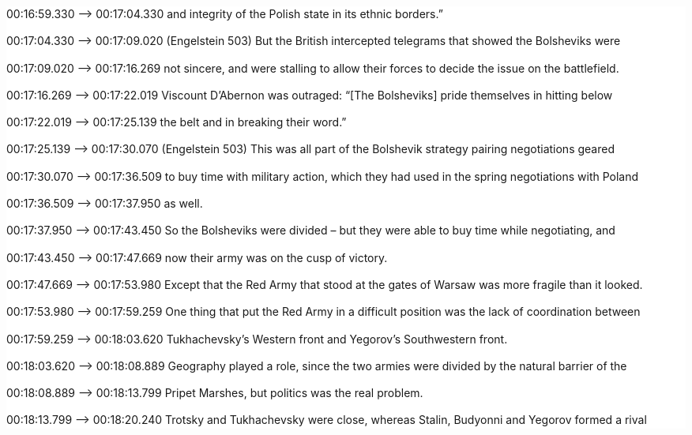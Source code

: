 00:16:59.330 --> 00:17:04.330
and integrity of the Polish state in its ethnic
borders.”

00:17:04.330 --> 00:17:09.020
(Engelstein 503) But the British intercepted
telegrams that showed the Bolsheviks were

00:17:09.020 --> 00:17:16.269
not sincere, and were stalling to allow their
forces to decide the issue on the battlefield.

00:17:16.269 --> 00:17:22.019
Viscount D’Abernon was outraged: “[The
Bolsheviks] pride themselves in hitting below

00:17:22.019 --> 00:17:25.139
the belt and in breaking their word.”

00:17:25.139 --> 00:17:30.070
(Engelstein 503) This was all part of the
Bolshevik strategy pairing negotiations geared

00:17:30.070 --> 00:17:36.509
to buy time with military action, which they
had used in the spring negotiations with Poland

00:17:36.509 --> 00:17:37.950
as well.

00:17:37.950 --> 00:17:43.450
So the Bolsheviks were divided – but they
were able to buy time while negotiating, and

00:17:43.450 --> 00:17:47.669
now their army was on the cusp of victory.

00:17:47.669 --> 00:17:53.980
Except that the Red Army that stood at the
gates of Warsaw was more fragile than it looked.

00:17:53.980 --> 00:17:59.259
One thing that put the Red Army in a difficult
position was the lack of coordination between

00:17:59.259 --> 00:18:03.620
Tukhachevsky’s Western front and Yegorov’s
Southwestern front.

00:18:03.620 --> 00:18:08.889
Geography played a role, since the two armies
were divided by the natural barrier of the

00:18:08.889 --> 00:18:13.799
Pripet Marshes, but politics was the real
problem.

00:18:13.799 --> 00:18:20.240
Trotsky and Tukhachevsky were close, whereas
Stalin, Budyonni and Yegorov formed a rival
